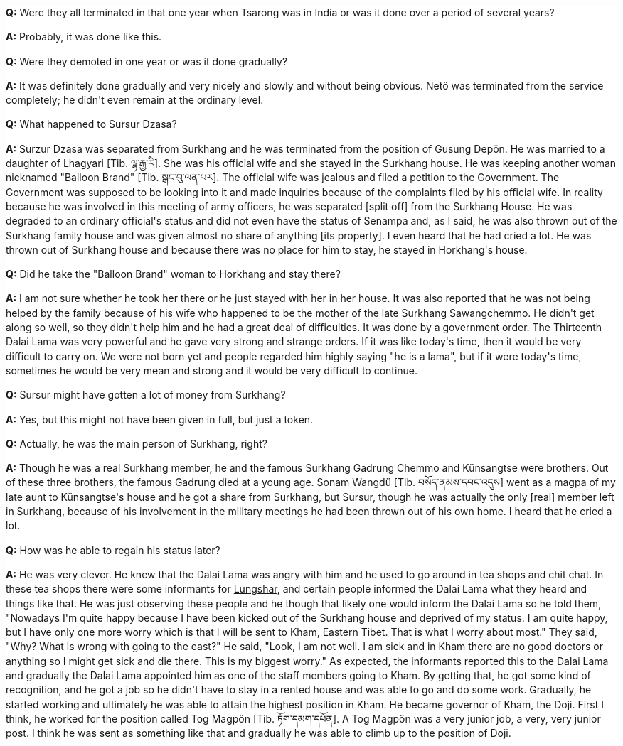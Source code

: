 **Q:**  Were they all terminated in that one year when Tsarong was in India or was it done over a period of several years?   

**A:**  Probably, it was done like this.   

**Q:**  Were they demoted in one year or was it done gradually?   

**A:**  It was definitely done gradually and very nicely and slowly and without being obvious. Netö was terminated from the service completely; he didn't even remain at the ordinary level.   

**Q:**  What happened to Sursur Dzasa?   

**A:**  Surzur Dzasa was separated from Surkhang and he was terminated from the position of Gusung Depön. He was married to a daughter of Lhagyari [Tib. ལྷ་རྒྱ་རི]. She was his official wife and she stayed in the Surkhang house. He was keeping another woman nicknamed "Balloon Brand" [Tib. སྒང་བུ་ལན་པར]. The official wife was jealous and filed a petition to the Government. The Government was supposed to be looking into it and made inquiries because of the complaints filed by his official wife. In reality because he was involved in this meeting of army officers, he was separated [split off] from the Surkhang House. He was degraded to an ordinary official's status and did not even have the status of Senampa and, as I said, he was also thrown out of the Surkhang family house and was given almost no share of anything [its property]. I even heard that he had cried a lot. He was thrown out of Surkhang house and because there was no place for him to stay, he stayed in Horkhang's house.   

**Q:**  Did he take the "Balloon Brand" woman to Horkhang and stay there?   

**A:**  I am not sure whether he took her there or he just stayed with her in her house. It was also reported that he was not being helped by the family because of his wife who happened to be the mother of the late Surkhang Sawangchemmo. He didn't get along so well, so they didn't help him and he had a great deal of difficulties. It was done by a government order. The Thirteenth Dalai Lama was very powerful and he gave very strong and strange orders. If it was like today's time, then it would be very difficult to carry on. We were not born yet and people regarded him highly saying "he is a lama", but if it were today's time, sometimes he would be very mean and strong and it would be very difficult to continue.   

**Q:**  Sursur might have gotten a lot of money from Surkhang?   

**A:**  Yes, but this might not have been given in full, but just a token.   

**Q:**  Actually, he was the main person of Surkhang, right?   

**A:**  Though he was a real Surkhang member, he and the famous Surkhang Gadrung Chemmo and Künsangtse were brothers. Out of these three brothers, the famous Gadrung died at a young age. Sonam Wangdü [Tib. བསོད་ནམས་དབང་འདུས] went as a <a href="#" data-tooltip="[tib. མག་པ]** A groom who moved matrilocally at marriage to the household of his bride and became part of her household. In Tibet, the normal custom was the opposite, i.e., women moved to the households of their husband at marriage.">magpa</a> of my late aunt to Künsangtse's house and he got a share from Surkhang, but Sursur, though he was actually the only [real] member left in Surkhang, because of his involvement in the military meetings he had been thrown out of his own home. I heard that he cried a lot.   

**Q:**  How was he able to regain his status later?   

**A:**  He was very clever. He knew that the Dalai Lama was angry with him and he used to go around in tea shops and chit chat. In these tea shops there were some informants for <a href="#" data-tooltip="[tib. ལུང་ཤར]** The family name of a famous aristocratic lay official during the time of the 13th Dalai Lama and the Regent Reting.">Lungshar</a>, and certain people informed the Dalai Lama what they heard and things like that. He was just observing these people and he though that likely one would inform the Dalai Lama so he told them, "Nowadays I'm quite happy because I have been kicked out of the Surkhang house and deprived of my status. I am quite happy, but I have only one more worry which is that I will be sent to Kham, Eastern Tibet. That is what I worry about most." They said, "Why? What is wrong with going to the east?" He said, "Look, I am not well. I am sick and in Kham there are no good doctors or anything so I might get sick and die there. This is my biggest worry." As expected, the informants reported this to the Dalai Lama and gradually the Dalai Lama appointed him as one of the staff members going to Kham. By getting that, he got some kind of recognition, and he got a job so he didn't have to stay in a rented house and was able to go and do some work. Gradually, he started working and ultimately he was able to attain the highest position in Kham. He became governor of Kham, the Doji. First I think, he worked for the position called Tog Magpön [Tib. ཏོག་དམག་དཔོན]. A Tog Magpön was a very junior job, a very, very junior post. I think he was sent as something like that and gradually he was able to climb up to the position of Doji.   
